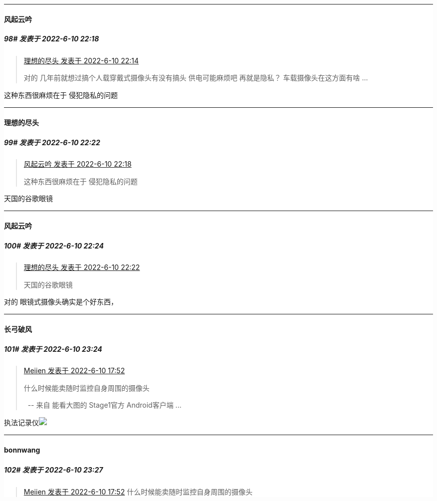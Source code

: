 *****

####  风起云吟  
##### 98#       发表于 2022-6-10 22:18

<blockquote><a href="httphttps://bbs.saraba1st.com/2b/forum.php?mod=redirect&amp;goto=findpost&amp;pid=56213094&amp;ptid=2074883" target="_blank">理想的尽头 发表于 2022-6-10 22:14</a>

对的 几年前就想过搞个人载穿戴式摄像头有没有搞头 供电可能麻烦吧 再就是隐私？ 车载摄像头在这方面有啥 ...</blockquote>
这种东西很麻烦在于 侵犯隐私的问题

*****

####  理想的尽头  
##### 99#       发表于 2022-6-10 22:22

<blockquote><a href="httphttps://bbs.saraba1st.com/2b/forum.php?mod=redirect&amp;goto=findpost&amp;pid=56213147&amp;ptid=2074883" target="_blank">风起云吟 发表于 2022-6-10 22:18</a>

这种东西很麻烦在于 侵犯隐私的问题</blockquote>
天国的谷歌眼镜



*****

####  风起云吟  
##### 100#       发表于 2022-6-10 22:24

<blockquote><a href="httphttps://bbs.saraba1st.com/2b/forum.php?mod=redirect&amp;goto=findpost&amp;pid=56213205&amp;ptid=2074883" target="_blank">理想的尽头 发表于 2022-6-10 22:22</a>

天国的谷歌眼镜</blockquote>
对的 眼镜式摄像头确实是个好东西，



*****

####  长弓破风  
##### 101#       发表于 2022-6-10 23:24

<blockquote><a href="httphttps://bbs.saraba1st.com/2b/forum.php?mod=redirect&amp;goto=findpost&amp;pid=56209489&amp;ptid=2074883" target="_blank">Meiien 发表于 2022-6-10 17:52</a>

什么时候能卖随时监控自身周围的摄像头

  -- 来自 能看大图的 Stage1官方 Android客户端 ...</blockquote>
执法记录仪<img src="https://static.saraba1st.com/image/smiley/face2017/067.png" referrerpolicy="no-referrer">

*****

####  bonnwang  
##### 102#       发表于 2022-6-10 23:27

<blockquote><a href="httphttps://bbs.saraba1st.com/2b/forum.php?mod=redirect&amp;goto=findpost&amp;pid=56209489&amp;ptid=2074883" target="_blank">Meiien 发表于 2022-6-10 17:52</a>
什么时候能卖随时监控自身周围的摄像头
